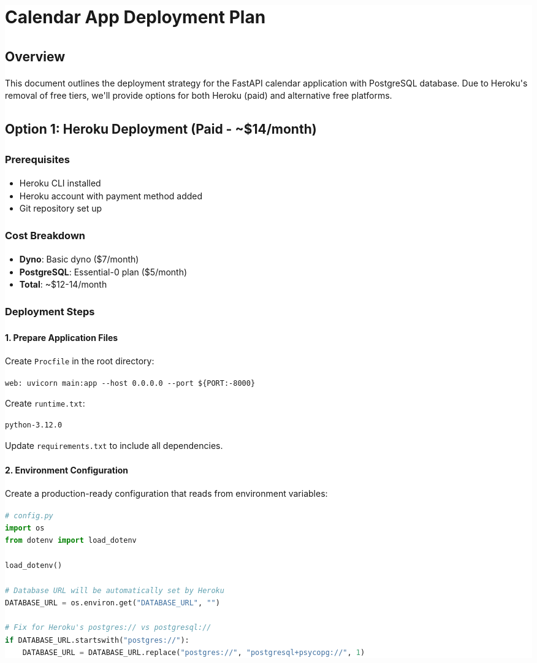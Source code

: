 # Calendar App Deployment Plan

## Overview

This document outlines the deployment strategy for the FastAPI calendar application with PostgreSQL database. Due to Heroku's removal of free tiers, we'll provide options for both Heroku (paid) and alternative free platforms.

## Option 1: Heroku Deployment (Paid - ~$14/month)

### Prerequisites
- Heroku CLI installed
- Heroku account with payment method added
- Git repository set up

### Cost Breakdown
- **Dyno**: Basic dyno ($7/month)
- **PostgreSQL**: Essential-0 plan ($5/month)
- **Total**: ~$12-14/month

### Deployment Steps

#### 1. Prepare Application Files

Create `Procfile` in the root directory:
```
web: uvicorn main:app --host 0.0.0.0 --port ${PORT:-8000}
```

Create `runtime.txt`:
```
python-3.12.0
```

Update `requirements.txt` to include all dependencies.

#### 2. Environment Configuration

Create a production-ready configuration that reads from environment variables:

```python
# config.py
import os
from dotenv import load_dotenv

load_dotenv()

# Database URL will be automatically set by Heroku
DATABASE_URL = os.environ.get("DATABASE_URL", "")

# Fix for Heroku's postgres:// vs postgresql://
if DATABASE_URL.startswith("postgres://"):
    DATABASE_URL = DATABASE_URL.replace("postgres://", "postgresql+psycopg://", 1)
```
